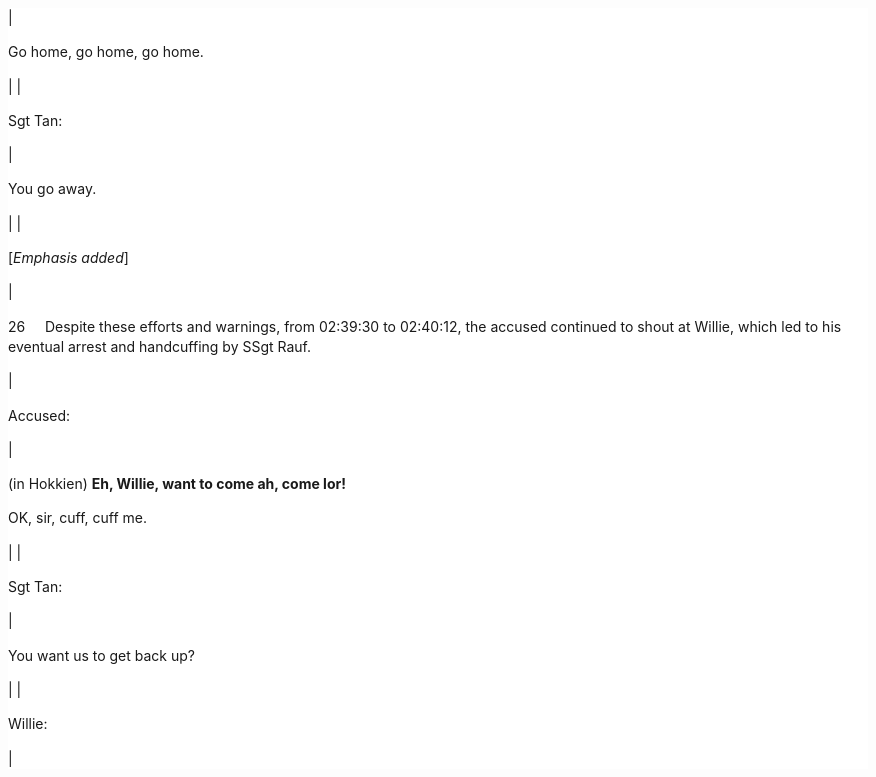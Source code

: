  | 

Go home, go home, go home.

 |
| 

Sgt Tan:

 | 

You go away.

 |
| 

\[_Emphasis added_\]

 |

  
  

26     Despite these efforts and warnings, from 02:39:30 to 02:40:12, the accused continued to shout at Willie, which led to his eventual arrest and handcuffing by SSgt Rauf.

>   
| 

Accused:

 | 

(in Hokkien) **Eh, Willie, want to come ah, come lor!**

OK, sir, cuff, cuff me.

 |
| 

Sgt Tan:

 | 

You want us to get back up?

 |
| 

Willie:

 | 


[^1]: Exhibit D1
[^2]: Notes of Evidence, Day 2, Page 17, Lines 9 – 11.
[^3]: Notes of Evidence, Day 2, Page 16, Lines 20-22.
[^4]: Notes of Evidence, Day 2, Page 18, Lines 10 to Page 19, Line 8.
[^5]: Notes of Evidence, Day 3, Page 111, Line 29-30.
[^6]: Notes of Evidence, Day 3, Page 43, Lines 16-17.
[^7]: Notes of Evidence, Day 3, Page 49, Lines 13-31.
[^8]: Notes of Evidence, Day 4, Page 40, Line 4.
[^9]: Notes of Evidence, Day 4, Page 13, Lines 27-32.
[^10]: Notes of Evidence, Day 4, Page 13, Lines 13 to 32.
[^11]: Notes of Evidence, Day 3, Page 94, Lines 10 – 18.
